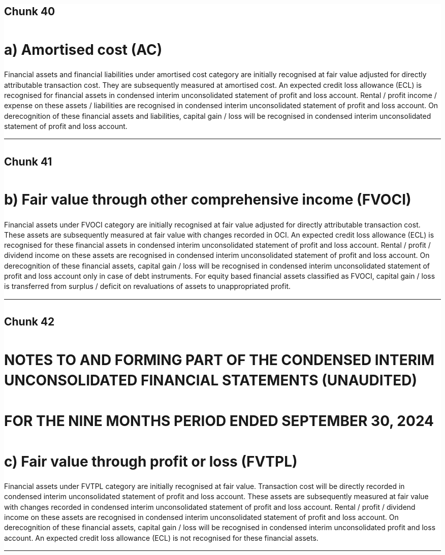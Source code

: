 
## Chunk 40

# a) Amortised cost (AC)

Financial assets and financial liabilities under amortised cost category are initially recognised at fair value adjusted for directly attributable transaction cost. They are subsequently measured at amortised cost. An expected credit loss allowance (ECL) is recognised for financial assets in condensed interim unconsolidated statement of profit and loss account. Rental / profit income / expense on these assets / liabilities are recognised in condensed interim unconsolidated statement of profit and loss account. On derecognition of these financial assets and liabilities, capital gain / loss will be recognised in condensed interim unconsolidated statement of profit and loss account.

---

## Chunk 41

# b) Fair value through other comprehensive income (FVOCI)

Financial assets under FVOCI category are initially recognised at fair value adjusted for directly attributable transaction cost. These assets are subsequently measured at fair value with changes recorded in OCI. An expected credit loss allowance (ECL) is recognised for these financial assets in condensed interim unconsolidated statement of profit and loss account. Rental / profit / dividend income on these assets are recognised in condensed interim unconsolidated statement of profit and loss account. On derecognition of these financial assets, capital gain / loss will be recognised in condensed interim unconsolidated statement of profit and loss account only in case of debt instruments. For equity based financial assets classified as FVOCI, capital gain / loss is transferred from surplus / deficit on revaluations of assets to unappropriated profit.

---

## Chunk 42

# NOTES TO AND FORMING PART OF THE CONDENSED INTERIM UNCONSOLIDATED FINANCIAL STATEMENTS (UNAUDITED)

# FOR THE NINE MONTHS PERIOD ENDED SEPTEMBER 30, 2024

# c) Fair value through profit or loss (FVTPL)

Financial assets under FVTPL category are initially recognised at fair value. Transaction cost will be directly recorded in condensed interim unconsolidated statement of profit and loss account. These assets are subsequently measured at fair value with changes recorded in condensed interim unconsolidated statement of profit and loss account. Rental / profit / dividend income on these assets are recognised in condensed interim unconsolidated statement of profit and loss account. On derecognition of these financial assets, capital gain / loss will be recognised in condensed interim unconsolidated profit and loss account. An expected credit loss allowance (ECL) is not recognised for these financial assets.

---